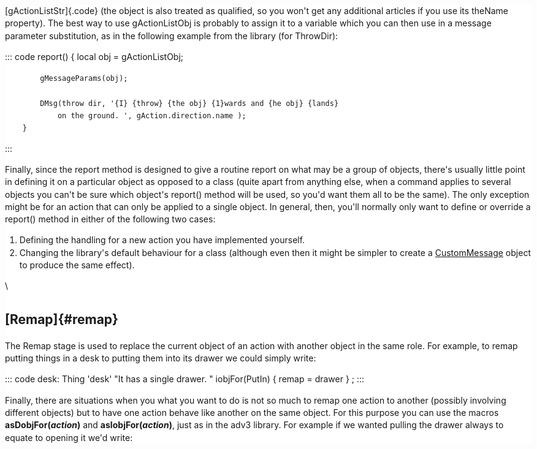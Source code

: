 [gActionListStr]{.code} (the object is also treated as qualified, so you
won\'t get any additional articles if you use its theName property). The
best way to use gActionListObj is probably to assign it to a variable
which you can then use in a message parameter substitution, as in the
following example from the library (for ThrowDir):

::: code
        report()
        {
            local obj = gActionListObj;
            
            gMessageParams(obj);
                
            DMsg(throw dir, '{I} {throw} {the obj} {1}wards and {he obj} {lands}
                on the ground. ', gAction.direction.name );
        }
:::

Finally, since the report method is designed to give a routine report on
what may be a group of objects, there\'s usually little point in
defining it on a particular object as opposed to a class (quite apart
from anything else, when a command applies to several objects you can\'t
be sure which object\'s report() method will be used, so you\'d want
them all to be the same). The only exception might be for an action that
can only be applied to a single object. In general, then, you\'ll
normally only want to define or override a report() method in either of
the following two cases:

1.  Defining the handling for a new action you have implemented
    yourself.
2.  Changing the library\'s default behaviour for a class (although even
    then it might be simpler to create a
    [CustomMessage](message.htm#custmessage) object to produce the same
    effect).

\

## [Remap]{#remap}

The Remap stage is used to replace the current object of an action with
another object in the same role. For example, to remap putting things in
a desk to putting them into its drawer we could simply write:

::: code
    desk: Thing 'desk'
      "It has a single drawer. "
      iobjFor(PutIn) { remap = drawer  }
    ;
:::

Finally, there are situations when you what you want to do is not so
much to remap one action to another (possibly involving different
objects) but to have one action behave like another on the same object.
For this purpose you can use the macros **asDobjFor(*action*)** and
**asIobjFor(*action*)**, just as in the adv3 library. For example if we
wanted pulling the drawer always to equate to opening it we\'d write:
